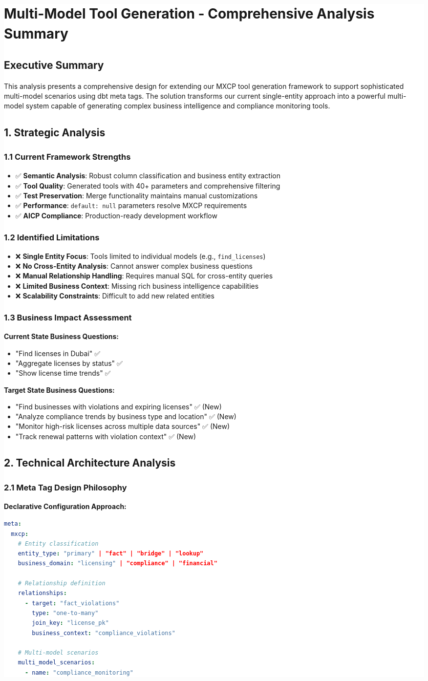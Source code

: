 # Multi-Model Tool Generation - Comprehensive Analysis Summary

## Executive Summary

This analysis presents a comprehensive design for extending our MXCP tool generation framework to support sophisticated multi-model scenarios using dbt meta tags. The solution transforms our current single-entity approach into a powerful multi-model system capable of generating complex business intelligence and compliance monitoring tools.

## 1. Strategic Analysis

### 1.1 Current Framework Strengths
- ✅ **Semantic Analysis**: Robust column classification and business entity extraction
- ✅ **Tool Quality**: Generated tools with 40+ parameters and comprehensive filtering
- ✅ **Test Preservation**: Merge functionality maintains manual customizations
- ✅ **Performance**: `default: null` parameters resolve MXCP requirements
- ✅ **AICP Compliance**: Production-ready development workflow

### 1.2 Identified Limitations
- ❌ **Single Entity Focus**: Tools limited to individual models (e.g., `find_licenses`)
- ❌ **No Cross-Entity Analysis**: Cannot answer complex business questions
- ❌ **Manual Relationship Handling**: Requires manual SQL for cross-entity queries
- ❌ **Limited Business Context**: Missing rich business intelligence capabilities
- ❌ **Scalability Constraints**: Difficult to add new related entities

### 1.3 Business Impact Assessment

**Current State Business Questions:**
- "Find licenses in Dubai" ✅
- "Aggregate licenses by status" ✅
- "Show license time trends" ✅

**Target State Business Questions:**
- "Find businesses with violations and expiring licenses" ✅ (New)
- "Analyze compliance trends by business type and location" ✅ (New)
- "Monitor high-risk licenses across multiple data sources" ✅ (New)
- "Track renewal patterns with violation context" ✅ (New)

## 2. Technical Architecture Analysis

### 2.1 Meta Tag Design Philosophy

**Declarative Configuration Approach:**
```yaml
meta:
  mxcp:
    # Entity classification
    entity_type: "primary" | "fact" | "bridge" | "lookup"
    business_domain: "licensing" | "compliance" | "financial"
    
    # Relationship definition
    relationships:
      - target: "fact_violations"
        type: "one-to-many"
        join_key: "license_pk"
        business_context: "compliance_violations"
    
    # Multi-model scenarios
    multi_model_scenarios:
      - name: "compliance_monitoring"
```